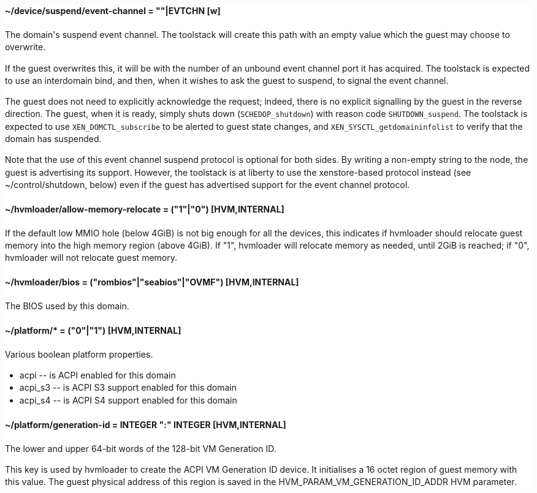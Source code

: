 #### ~/device/suspend/event-channel = ""|EVTCHN [w]

The domain's suspend event channel. The toolstack will create this
path with an empty value which the guest may choose to overwrite.

If the guest overwrites this, it will be with the number of an unbound
event channel port it has acquired.  The toolstack is expected to use
an interdomain bind, and then, when it wishes to ask the guest to
suspend, to signal the event channel.

The guest does not need to explicitly acknowledge the request; indeed,
there is no explicit signalling by the guest in the reverse direction.
The guest, when it is ready, simply shuts down (`SCHEDOP_shutdown`)
with reason code `SHUTDOWN_suspend`.  The toolstack is expected to use
`XEN_DOMCTL_subscribe` to be alerted to guest state changes, and
`XEN_SYSCTL_getdomaininfolist` to verify that the domain has
suspended.

Note that the use of this event channel suspend protocol is optional
for both sides.  By writing a non-empty string to the node, the guest
is advertising its support.  However, the toolstack is at liberty to
use the xenstore-based protocol instead (see ~/control/shutdown,
below) even if the guest has advertised support for the event channel
protocol.

#### ~/hvmloader/allow-memory-relocate = ("1"|"0") [HVM,INTERNAL]

If the default low MMIO hole (below 4GiB) is not big enough for all
the devices, this indicates if hvmloader should relocate guest memory
into the high memory region (above 4GiB).  If "1", hvmloader will
relocate memory as needed, until 2GiB is reached; if "0", hvmloader
will not relocate guest memory.

#### ~/hvmloader/bios = ("rombios"|"seabios"|"OVMF") [HVM,INTERNAL]

The BIOS used by this domain.

#### ~/platform/* = ("0"|"1") [HVM,INTERNAL]

Various boolean platform properties.

* acpi -- is ACPI enabled for this domain
* acpi_s3 -- is ACPI S3 support enabled for this domain
* acpi_s4 -- is ACPI S4 support enabled for this domain

#### ~/platform/generation-id = INTEGER ":" INTEGER [HVM,INTERNAL]

The lower and upper 64-bit words of the 128-bit VM Generation ID.

This key is used by hvmloader to create the ACPI VM Generation ID
device.  It initialises a 16 octet region of guest memory with this
value.  The guest physical address of this region is saved in the
HVM_PARAM_VM_GENERATION_ID_ADDR HVM parameter.


[BLKIF]: http://xenbits.xen.org/docs/unstable/hypercall/include,public,io,blkif.h.html
[FBIF]: http://xenbits.xen.org/docs/unstable/hypercall/include,public,io,fbif.h.html
[HVMPARAMS]: http://xenbits.xen.org/docs/unstable/hypercall/include,public,hvm,params.h.html
[KBDIF]: http://xenbits.xen.org/docs/unstable/hypercall/include,public,io,kbdif.h.html
[LIBXLMEM]: http://xenbits.xen.org/docs/unstable/misc/libxl_memory.txt
[NETIF]: http://xenbits.xen.org/docs/unstable/hypercall/include,public,io,netif.h.html
[SI]: http://xenbits.xen.org/docs/unstable/hypercall/include,public,xen.h.html#Struct_start_info
[VCPU]: http://xenbits.xen.org/docs/unstable/hypercall/include,public,vcpu.h.html
[XSWIRE]: http://xenbits.xen.org/docs/unstable/hypercall/include,public,io,xs_wire.h.html